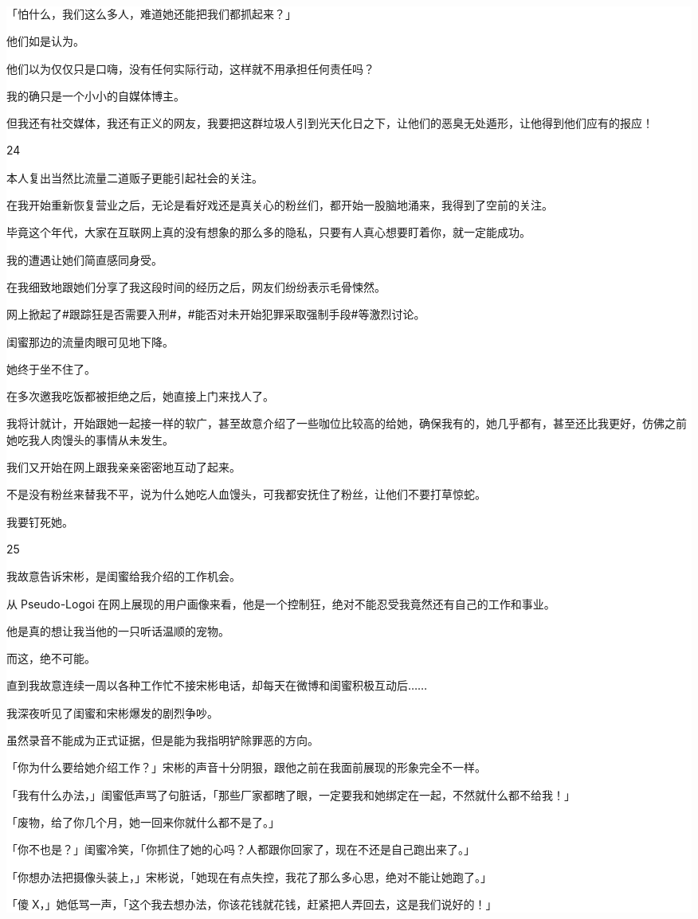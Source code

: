 「怕什么，我们这么多人，难道她还能把我们都抓起来？」

他们如是认为。

他们以为仅仅只是口嗨，没有任何实际行动，这样就不用承担任何责任吗？

我的确只是一个小小的自媒体博主。

但我还有社交媒体，我还有正义的网友，我要把这群垃圾人引到光天化日之下，让他们的恶臭无处遁形，让他得到他们应有的报应！

24

本人复出当然比流量二道贩子更能引起社会的关注。

在我开始重新恢复营业之后，无论是看好戏还是真关心的粉丝们，都开始一股脑地涌来，我得到了空前的关注。

毕竟这个年代，大家在互联网上真的没有想象的那么多的隐私，只要有人真心想要盯着你，就一定能成功。

我的遭遇让她们简直感同身受。

在我细致地跟她们分享了我这段时间的经历之后，网友们纷纷表示毛骨悚然。

网上掀起了#跟踪狂是否需要入刑#，#能否对未开始犯罪采取强制手段#等激烈讨论。

闺蜜那边的流量肉眼可见地下降。

她终于坐不住了。

在多次邀我吃饭都被拒绝之后，她直接上门来找人了。

我将计就计，开始跟她一起接一样的软广，甚至故意介绍了一些咖位比较高的给她，确保我有的，她几乎都有，甚至还比我更好，仿佛之前她吃我人肉馒头的事情从未发生。

我们又开始在网上跟我亲亲密密地互动了起来。

不是没有粉丝来替我不平，说为什么她吃人血馒头，可我都安抚住了粉丝，让他们不要打草惊蛇。

我要钉死她。

25

我故意告诉宋彬，是闺蜜给我介绍的工作机会。

从 Pseudo-Logoi 在网上展现的用户画像来看，他是一个控制狂，绝对不能忍受我竟然还有自己的工作和事业。

他是真的想让我当他的一只听话温顺的宠物。

而这，绝不可能。

直到我故意连续一周以各种工作忙不接宋彬电话，却每天在微博和闺蜜积极互动后……

我深夜听见了闺蜜和宋彬爆发的剧烈争吵。

虽然录音不能成为正式证据，但是能为我指明铲除罪恶的方向。

「你为什么要给她介绍工作？」宋彬的声音十分阴狠，跟他之前在我面前展现的形象完全不一样。

「我有什么办法，」闺蜜低声骂了句脏话，「那些厂家都瞎了眼，一定要我和她绑定在一起，不然就什么都不给我！」

「废物，给了你几个月，她一回来你就什么都不是了。」

「你不也是？」闺蜜冷笑，「你抓住了她的心吗？人都跟你回家了，现在不还是自己跑出来了。」

「你想办法把摄像头装上，」宋彬说，「她现在有点失控，我花了那么多心思，绝对不能让她跑了。」

「傻 X，」她低骂一声，「这个我去想办法，你该花钱就花钱，赶紧把人弄回去，这是我们说好的！」
